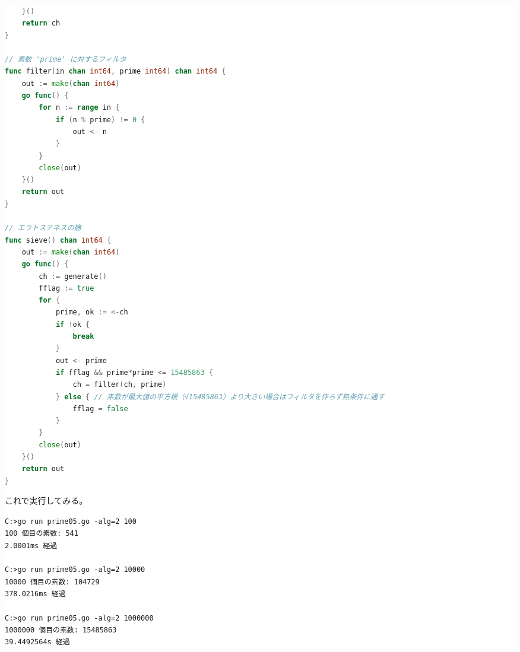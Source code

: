 ```go
    }()
    return ch
}

// 素数 'prime' に対するフィルタ
func filter(in chan int64, prime int64) chan int64 {
    out := make(chan int64)
    go func() {
        for n := range in {
            if (n % prime) != 0 {
                out <- n
            }
        }
        close(out)
    }()
    return out
}

// エラトステネスの篩
func sieve() chan int64 {
    out := make(chan int64)
    go func() {
        ch := generate()
        fflag := true
        for {
            prime, ok := <-ch
            if !ok {
                break
            }
            out <- prime
            if fflag && prime*prime <= 15485863 {
                ch = filter(ch, prime)
            } else { // 素数が最大値の平方根（√15485863）より大きい場合はフィルタを作らず無条件に通す
                fflag = false
            }
        }
        close(out)
    }()
    return out
}
```

これで実行してみる。

```
C:>go run prime05.go -alg=2 100
100 個目の素数: 541
2.0001ms 経過

C:>go run prime05.go -alg=2 10000
10000 個目の素数: 104729
378.0216ms 経過

C:>go run prime05.go -alg=2 1000000
1000000 個目の素数: 15485863
39.4492564s 経過
```
